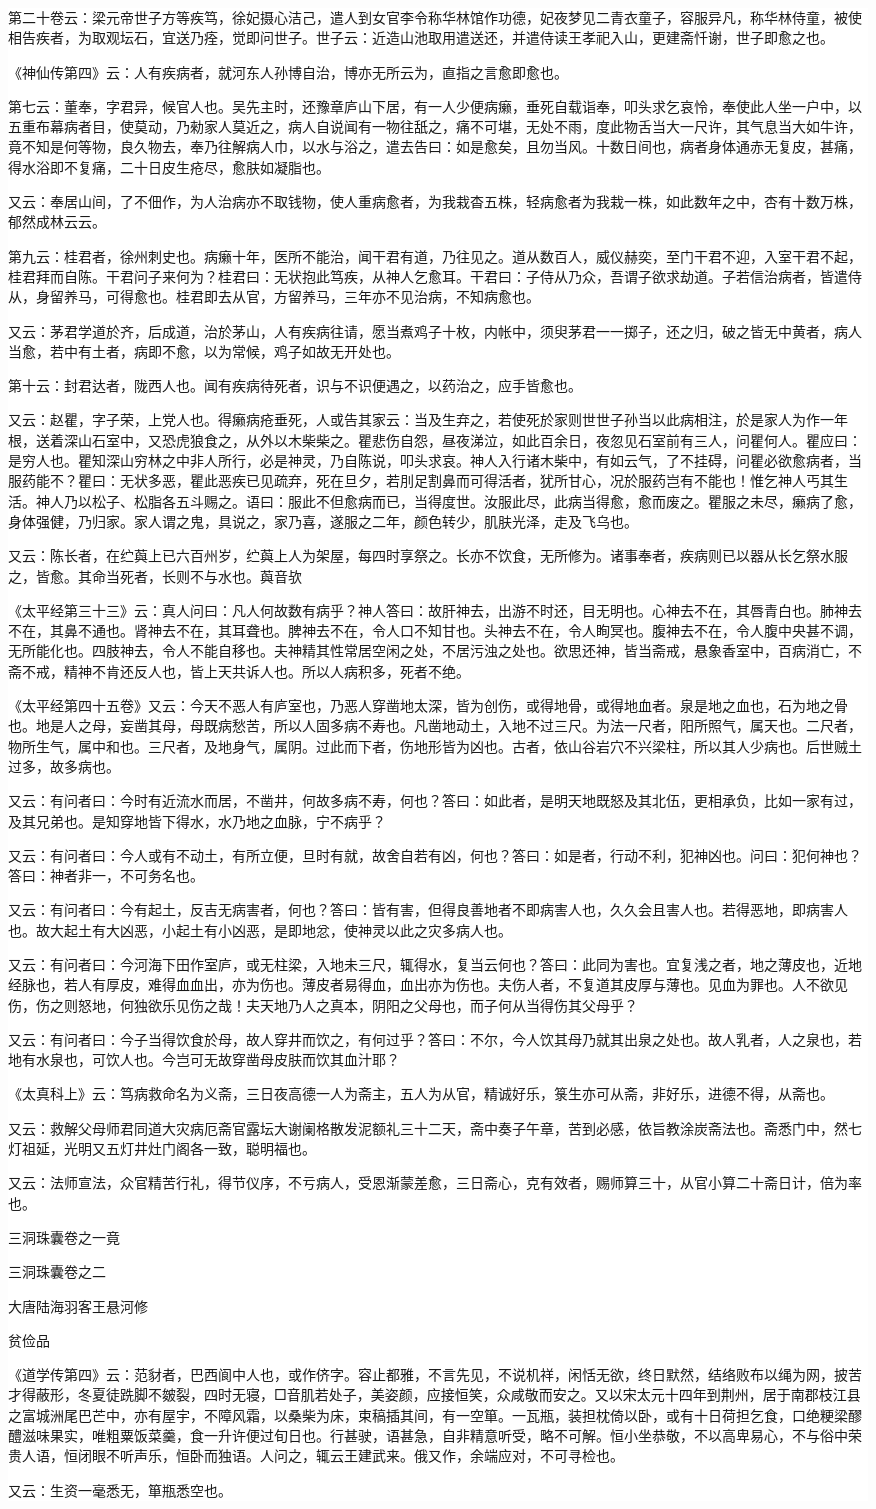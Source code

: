 第二十卷云：梁元帝世子方等疾笃，徐妃摄心洁己，遣人到女官李令称华林馆作功德，妃夜梦见二青衣童子，容服异凡，称华林侍童，被使相告疾者，为取观坛石，宜送乃痊，觉即问世子。世子云：近造山池取用遣送还，并遣侍读王孝祀入山，更建斋忏谢，世子即愈之也。  

《神仙传第四》云：人有疾病者，就河东人孙博自治，博亦无所云为，直指之言愈即愈也。  

第七云：董奉，字君异，候官人也。吴先主时，还豫章庐山下居，有一人少便病癞，垂死自载诣奉，叩头求乞哀怜，奉使此人坐一户中，以五重布幕病者目，使莫动，乃勑家人莫近之，病人自说闻有一物往舐之，痛不可堪，无处不雨，度此物舌当大一尺许，其气息当大如牛许，竟不知是何等物，良久物去，奉乃往解病人巾，以水与浴之，遣去告曰：如是愈矣，且勿当风。十数日间也，病者身体通赤无复皮，甚痛，得水浴即不复痛，二十日皮生疮尽，愈肤如凝脂也。  

又云：奉居山间，了不佃作，为人治病亦不取钱物，使人重病愈者，为我栽杳五株，轻病愈者为我栽一株，如此数年之中，杏有十数万株，郁然成林云云。  

第九云：桂君者，徐州刺史也。病癞十年，医所不能治，闻干君有道，乃往见之。道从数百人，威仪赫奕，至门干君不迎，入室干君不起，桂君拜而自陈。干君问子来何为？桂君曰：无状抱此笃疾，从神人乞愈耳。干君曰：子侍从乃众，吾谓子欲求劫道。子若信治病者，皆遣侍从，身留养马，可得愈也。桂君即去从官，方留养马，三年亦不见治病，不知病愈也。  

又云：茅君学道於齐，后成道，治於茅山，人有疾病往请，愿当煮鸡子十枚，内帐中，须臾茅君一一掷子，还之归，破之皆无中黄者，病人当愈，若中有土者，病即不愈，以为常候，鸡子如故无开处也。  

第十云：封君达者，陇西人也。闻有疾病待死者，识与不识便遇之，以药治之，应手皆愈也。  

又云：赵瞿，字子荣，上党人也。得癞病疮垂死，人或告其家云：当及生弃之，若使死於家则世世子孙当以此病相注，於是家人为作一年根，送着深山石室中，又恐虎狼食之，从外以木柴柴之。瞿悲伤自怨，昼夜涕泣，如此百余日，夜忽见石室前有三人，问瞿何人。瞿应曰：是穷人也。瞿知深山穷林之中非人所行，必是神灵，乃自陈说，叩头求哀。神人入行诸木柴中，有如云气，了不挂碍，问瞿必欲愈病者，当服药能不？瞿曰：无状多恶，瞿此恶疾已见疏弃，死在旦夕，若刖足割鼻而可得活者，犹所甘心，况於服药岂有不能也！惟乞神人丐其生活。神人乃以松子、松脂各五斗赐之。语曰：服此不但愈病而已，当得度世。汝服此尽，此病当得愈，愈而废之。瞿服之未尽，癞病了愈，身体强健，乃归家。家人谓之鬼，具说之，家乃喜，遂服之二年，颜色转少，肌肤光泽，走及飞乌也。  

又云：陈长者，在纻藇上已六百州岁，纻藇上人为架屋，每四时享祭之。长亦不饮食，无所修为。诸事奉者，疾病则已以器从长乞祭水服之，皆愈。其命当死者，长则不与水也。藇音欤  

《太平经第三十三》云：真人问曰：凡人何故数有病乎？神人答曰：故肝神去，出游不时还，目无明也。心神去不在，其唇青白也。肺神去不在，其鼻不通也。肾神去不在，其耳聋也。脾神去不在，令人口不知甘也。头神去不在，令人眴冥也。腹神去不在，令人腹中央甚不调，无所能化也。四肢神去，令人不能自移也。夫神精其性常居空闲之处，不居污浊之处也。欲思还神，皆当斋戒，悬象香室中，百病消亡，不斋不戒，精神不肯还反人也，皆上天共诉人也。所以人病积多，死者不绝。  

《太平经第四十五卷》又云：今天不恶人有庐室也，乃恶人穿凿地太深，皆为创伤，或得地骨，或得地血者。泉是地之血也，石为地之骨也。地是人之母，妄凿其母，母既病愁苦，所以人固多病不寿也。凡凿地动土，入地不过三尺。为法一尺者，阳所照气，属天也。二尺者，物所生气，属中和也。三尺者，及地身气，属阴。过此而下者，伤地形皆为凶也。古者，依山谷岩穴不兴梁柱，所以其人少病也。后世贼土过多，故多病也。  

又云：有问者曰：今时有近流水而居，不凿井，何故多病不寿，何也？答曰：如此者，是明天地既怒及其北伍，更相承负，比如一家有过，及其兄弟也。是知穿地皆下得水，水乃地之血脉，宁不病乎？  

又云：有问者曰：今人或有不动土，有所立便，旦时有就，故舍自若有凶，何也？答曰：如是者，行动不利，犯神凶也。问曰：犯何神也？答曰：神者非一，不可务名也。  

又云：有问者曰：今有起土，反吉无病害者，何也？答曰：皆有害，但得良善地者不即病害人也，久久会且害人也。若得恶地，即病害人也。故大起土有大凶恶，小起土有小凶恶，是即地忿，使神灵以此之灾多病人也。  

又云：有问者曰：今河海下田作室庐，或无柱梁，入地未三尺，辄得水，复当云何也？答曰：此同为害也。宜复浅之者，地之薄皮也，近地经脉也，若人有厚皮，难得血血出，亦为伤也。薄皮者易得血，血出亦为伤也。夫伤人者，不复道其皮厚与薄也。见血为罪也。人不欲见伤，伤之则怒地，何独欲乐见伤之哉！夫天地乃人之真本，阴阳之父母也，而子何从当得伤其父母乎？  

又云：有问者曰：今子当得饮食於母，故人穿井而饮之，有何过乎？答曰：不尔，今人饮其母乃就其出泉之处也。故人乳者，人之泉也，若地有水泉也，可饮人也。今岂可无故穿凿母皮肤而饮其血汁耶？  

《太真科上》云：笃病救命名为义斋，三日夜高德一人为斋主，五人为从官，精诚好乐，箓生亦可从斋，非好乐，进德不得，从斋也。  

又云：救解父母师君同道大灾病厄斋官露坛大谢阑格散发泥额礼三十二天，斋中奏子午章，苦到必感，依旨教涂炭斋法也。斋悉门中，然七灯祖延，光明又五灯井灶门阁各一致，聪明福也。  

又云：法师宣法，众官精苦行礼，得节仪序，不亏病人，受恩渐蒙差愈，三日斋心，克有效者，赐师算三十，从官小算二十斋日计，倍为率也。  

三洞珠囊卷之一竟  

三洞珠囊卷之二  

大唐陆海羽客王悬河修  

贫俭品  

《道学传第四》云：范豺者，巴西阆中人也，或作侪字。容止都雅，不言先见，不说机祥，闲恬无欲，终日默然，结络败布以绳为网，披苦才得蔽形，冬夏徒跣脚不皴裂，四时无寝，□音肌若处子，美姿颜，应接恒笑，众咸敬而安之。又以宋太元十四年到荆州，居于南郡枝江县之富城洲尾巴芒中，亦有屋宇，不障风霜，以桑柴为床，束稿插其间，有一空箪。一瓦瓶，装担枕倚以卧，或有十日荷担乞食，口绝粳梁醪醴滋味果实，唯粗粟饭菜羹，食一升许便过旬日也。行甚驶，语甚急，自非精意听受，略不可解。恒小坐恭敬，不以高卑易心，不与俗中荣贵人语，恒闭眼不听声乐，恒卧而独语。人问之，辄云王建武来。俄又作，余端应对，不可寻检也。  

又云：生资一毫悉无，箪瓶悉空也。  
